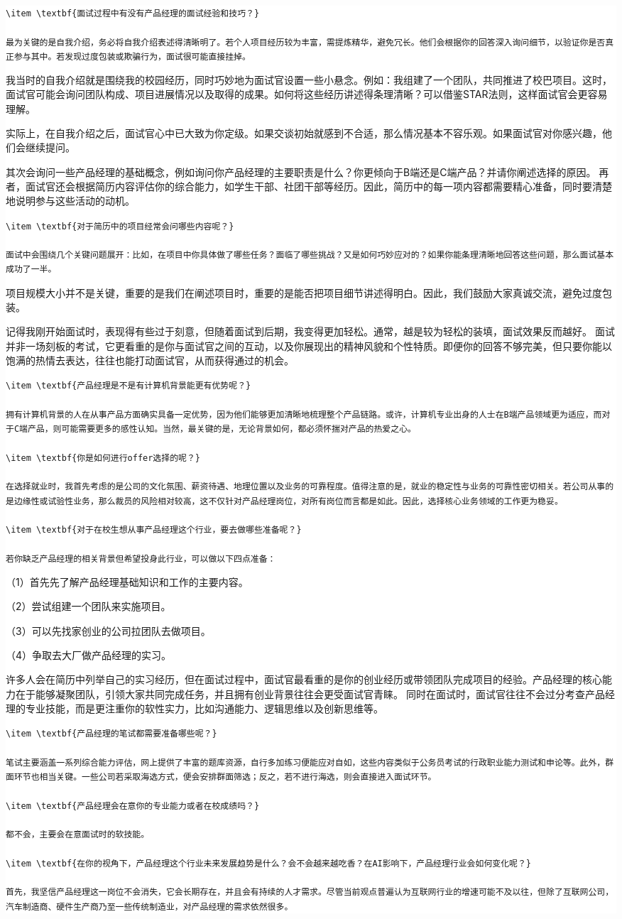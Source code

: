     \item \textbf{面试过程中有没有产品经理的面试经验和技巧？}

    最为关键的是自我介绍，务必将自我介绍表述得清晰明了。若个人项目经历较为丰富，需提炼精华，避免冗长。他们会根据你的回答深入询问细节，以验证你是否真正参与其中。若发现过度包装或欺骗行为，面试很可能直接挂掉。

我当时的自我介绍就是围绕我的校园经历，同时巧妙地为面试官设置一些小悬念。例如：我组建了一个团队，共同推进了校巴项目。这时，面试官可能会询问团队构成、项目进展情况以及取得的成果。如何将这些经历讲述得条理清晰？可以借鉴STAR法则，这样面试官会更容易理解。

实际上，在自我介绍之后，面试官心中已大致为你定级。如果交谈初始就感到不合适，那么情况基本不容乐观。如果面试官对你感兴趣，他们会继续提问。

其次会询问一些产品经理的基础概念，例如询问你产品经理的主要职责是什么？你更倾向于B端还是C端产品？并请你阐述选择的原因。
再者，面试官还会根据简历内容评估你的综合能力，如学生干部、社团干部等经历。因此，简历中的每一项内容都需要精心准备，同时要清楚地说明参与这些活动的动机。


    \item \textbf{对于简历中的项目经常会问哪些内容呢？}

    面试中会围绕几个关键问题展开：比如，在项目中你具体做了哪些任务？面临了哪些挑战？又是如何巧妙应对的？如果你能条理清晰地回答这些问题，那么面试基本成功了一半。

项目规模大小并不是关键，重要的是我们在阐述项目时，重要的是能否把项目细节讲述得明白。因此，我们鼓励大家真诚交流，避免过度包装。

记得我刚开始面试时，表现得有些过于刻意，但随着面试到后期，我变得更加轻松。通常，越是较为轻松的装填，面试效果反而越好。
面试并非一场刻板的考试，它更看重的是你与面试官之间的互动，以及你展现出的精神风貌和个性特质。即便你的回答不够完美，但只要你能以饱满的热情去表达，往往也能打动面试官，从而获得通过的机会。

    \item \textbf{产品经理是不是有计算机背景能更有优势呢？}

    拥有计算机背景的人在从事产品方面确实具备一定优势，因为他们能够更加清晰地梳理整个产品链路。或许，计算机专业出身的人士在B端产品领域更为适应，而对于C端产品，则可能需要更多的感性认知。当然，最关键的是，无论背景如何，都必须怀揣对产品的热爱之心。
    
    \item \textbf{你是如何进行offer选择的呢？}

    在选择就业时，我首先考虑的是公司的文化氛围、薪资待遇、地理位置以及业务的可靠程度。值得注意的是，就业的稳定性与业务的可靠性密切相关。若公司从事的是边缘性或试验性业务，那么裁员的风险相对较高，这不仅针对产品经理岗位，对所有岗位而言都是如此。因此，选择核心业务领域的工作更为稳妥。
    
    \item \textbf{对于在校生想从事产品经理这个行业，要去做哪些准备呢？}

    若你缺乏产品经理的相关背景但希望投身此行业，可以做以下四点准备： 
    
（1）首先先了解产品经理基础知识和工作的主要内容。 

（2）尝试组建一个团队来实施项目。 

（3）可以先找家创业的公司拉团队去做项目。 

（4）争取去大厂做产品经理的实习。

许多人会在简历中列举自己的实习经历，但在面试过程中，面试官最看重的是你的创业经历或带领团队完成项目的经验。产品经理的核心能力在于能够凝聚团队，引领大家共同完成任务，并且拥有创业背景往往会更受面试官青睐。
同时在面试时，面试官往往不会过分考查产品经理的专业技能，而是更注重你的软性实力，比如沟通能力、逻辑思维以及创新思维等。


    \item \textbf{产品经理的笔试都需要准备哪些呢？}

    笔试主要涵盖一系列综合能力评估，网上提供了丰富的题库资源，自行多加练习便能应对自如，这些内容类似于公务员考试的行政职业能力测试和申论等。此外，群面环节也相当关键。一些公司若采取海选方式，便会安排群面筛选；反之，若不进行海选，则会直接进入面试环节。
    
    \item \textbf{产品经理会在意你的专业能力或者在校成绩吗？}

    都不会，主要会在意面试时的软技能。
    
    \item \textbf{在你的视角下，产品经理这个行业未来发展趋势是什么？会不会越来越吃香？在AI影响下，产品经理行业会如何变化呢？}

    首先，我坚信产品经理这一岗位不会消失，它会长期存在，并且会有持续的人才需求。尽管当前观点普遍认为互联网行业的增速可能不及以往，但除了互联网公司，汽车制造商、硬件生产商乃至一些传统制造业，对产品经理的需求依然很多。
